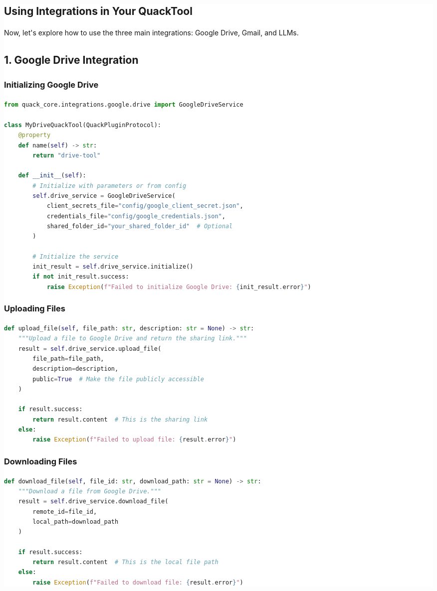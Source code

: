 ## Using Integrations in Your QuackTool

Now, let's explore how to use the three main integrations: Google Drive, Gmail, and LLMs.

## 1. Google Drive Integration

### Initializing Google Drive

```python
from quack_core.integrations.google.drive import GoogleDriveService

class MyDriveQuackTool(QuackPluginProtocol):
    @property
    def name(self) -> str:
        return "drive-tool"
    
    def __init__(self):
        # Initialize with parameters or from config
        self.drive_service = GoogleDriveService(
            client_secrets_file="config/google_client_secret.json",
            credentials_file="config/google_credentials.json",
            shared_folder_id="your_shared_folder_id"  # Optional
        )
        
        # Initialize the service
        init_result = self.drive_service.initialize()
        if not init_result.success:
            raise Exception(f"Failed to initialize Google Drive: {init_result.error}")
```

### Uploading Files

```python
def upload_file(self, file_path: str, description: str = None) -> str:
    """Upload a file to Google Drive and return the sharing link."""
    result = self.drive_service.upload_file(
        file_path=file_path,
        description=description,
        public=True  # Make the file publicly accessible
    )
    
    if result.success:
        return result.content  # This is the sharing link
    else:
        raise Exception(f"Failed to upload file: {result.error}")
```

### Downloading Files

```python
def download_file(self, file_id: str, download_path: str = None) -> str:
    """Download a file from Google Drive."""
    result = self.drive_service.download_file(
        remote_id=file_id,
        local_path=download_path
    )
    
    if result.success:
        return result.content  # This is the local file path
    else:
        raise Exception(f"Failed to download file: {result.error}")
```
